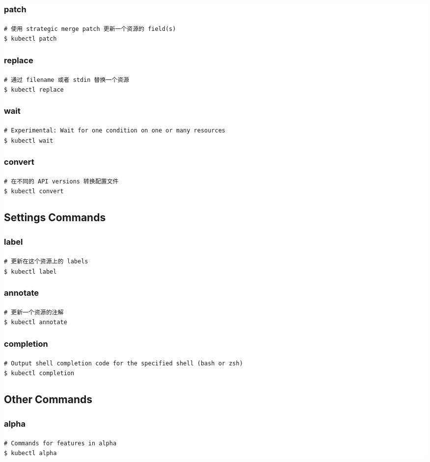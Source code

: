 ### patch
```shell
# 使用 strategic merge patch 更新一个资源的 field(s)
$ kubectl patch
```

### replace
```shell
# 通过 filename 或者 stdin 替换一个资源
$ kubectl replace
```

### wait
```shell
# Experimental: Wait for one condition on one or many resources
$ kubectl wait
```

### convert
```shell
# 在不同的 API versions 转换配置文件
$ kubectl convert
```

## Settings Commands
### label
```shell
# 更新在这个资源上的 labels
$ kubectl label
```

### annotate
```shell
# 更新一个资源的注解
$ kubectl annotate
```

### completion
```shell
# Output shell completion code for the specified shell (bash or zsh)
$ kubectl completion
```

## Other Commands
### alpha
```shell
# Commands for features in alpha
$ kubectl alpha
```
